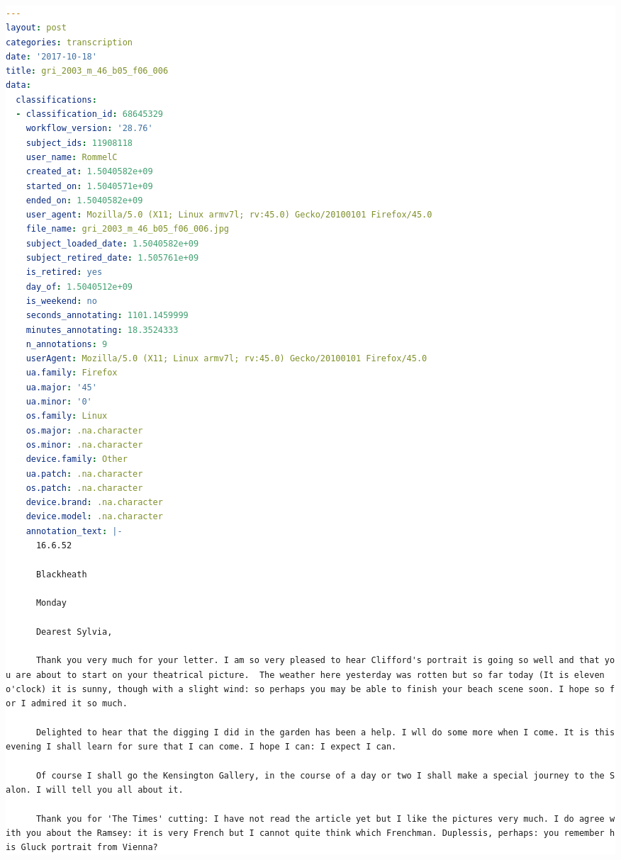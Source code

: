 ```yaml
---
layout: post
categories: transcription
date: '2017-10-18'
title: gri_2003_m_46_b05_f06_006
data:
  classifications:
  - classification_id: 68645329
    workflow_version: '28.76'
    subject_ids: 11908118
    user_name: RommelC
    created_at: 1.5040582e+09
    started_on: 1.5040571e+09
    ended_on: 1.5040582e+09
    user_agent: Mozilla/5.0 (X11; Linux armv7l; rv:45.0) Gecko/20100101 Firefox/45.0
    file_name: gri_2003_m_46_b05_f06_006.jpg
    subject_loaded_date: 1.5040582e+09
    subject_retired_date: 1.505761e+09
    is_retired: yes
    day_of: 1.5040512e+09
    is_weekend: no
    seconds_annotating: 1101.1459999
    minutes_annotating: 18.3524333
    n_annotations: 9
    userAgent: Mozilla/5.0 (X11; Linux armv7l; rv:45.0) Gecko/20100101 Firefox/45.0
    ua.family: Firefox
    ua.major: '45'
    ua.minor: '0'
    os.family: Linux
    os.major: .na.character
    os.minor: .na.character
    device.family: Other
    ua.patch: .na.character
    os.patch: .na.character
    device.brand: .na.character
    device.model: .na.character
    annotation_text: |-
      16.6.52

      Blackheath

      Monday

      Dearest Sylvia,

      Thank you very much for your letter. I am so very pleased to hear Clifford's portrait is going so well and that you are about to start on your theatrical picture.  The weather here yesterday was rotten but so far today (It is eleven o'clock) it is sunny, though with a slight wind: so perhaps you may be able to finish your beach scene soon. I hope so for I admired it so much.

      Delighted to hear that the digging I did in the garden has been a help. I wll do some more when I come. It is this evening I shall learn for sure that I can come. I hope I can: I expect I can.

      Of course I shall go the Kensington Gallery, in the course of a day or two I shall make a special journey to the Salon. I will tell you all about it.

      Thank you for 'The Times' cutting: I have not read the article yet but I like the pictures very much. I do agree with you about the Ramsey: it is very French but I cannot quite think which Frenchman. Duplessis, perhaps: you remember his Gluck portrait from Vienna?

```